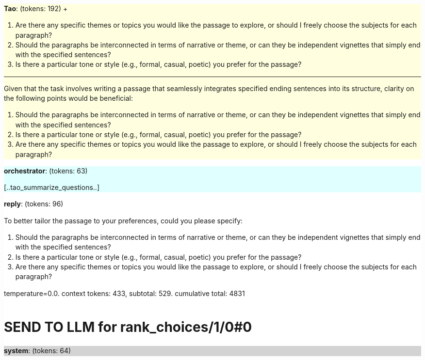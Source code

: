 </div></div>

<div class="section_header collapsible" style="background-color:lightyellow">
<div class="header"><b>Tao</b>: (tokens: 192) +</div>
<div class="content">

1. Are there any specific themes or topics you would like the passage to explore, or should I freely choose the subjects for each paragraph?
2. Should the paragraphs be interconnected in terms of narrative or theme, or can they be independent vignettes that simply end with the specified sentences?
3. Is there a particular tone or style (e.g., formal, casual, poetic) you prefer for the passage?

---

Given that the task involves writing a passage that seamlessly integrates specified ending sentences into its structure, clarity on the following points would be beneficial:

1. Should the paragraphs be interconnected in terms of narrative or theme, or can they be independent vignettes that simply end with the specified sentences?
2. Is there a particular tone or style (e.g., formal, casual, poetic) you prefer for the passage?
3. Are there any specific themes or topics you would like the passage to explore, or should I freely choose the subjects for each paragraph?


</div></div>

<div class="section_header " style="background-color:lightcyan">
<div class="header"><b>orchestrator</b>: (tokens: 63) </div>
<div class="content">

[..tao_summarize_questions..]


</div></div>


<span></span>


<div class="section_header " style="background-color:white">
<div class="header"><b>reply</b>: (tokens: 96) </div>
<div class="content">

To better tailor the passage to your preferences, could you please specify:

1. Should the paragraphs be interconnected in terms of narrative or theme, or can they be independent vignettes that simply end with the specified sentences?
2. Is there a particular tone or style (e.g., formal, casual, poetic) you prefer for the passage?
3. Are there any specific themes or topics you would like the passage to explore, or should I freely choose the subjects for each paragraph?

temperature=0.0. context tokens: 433, subtotal: 529. cumulative total: 4831


</div></div>



# SEND TO LLM for rank_choices/1/0#0
<div class="section_header " style="background-color:lightgrey">
<div class="header"><b>system</b>: (tokens: 64) </div>
<div class="content">
